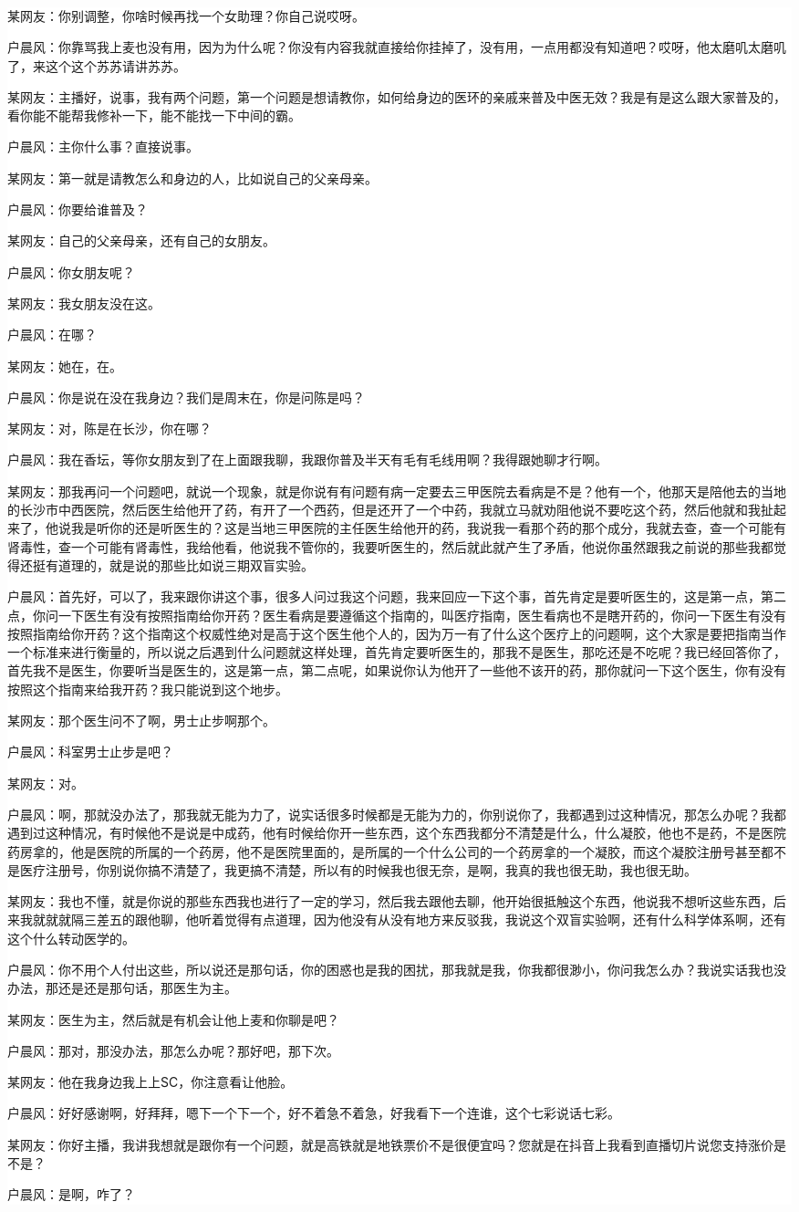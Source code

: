 某网友：你别调整，你啥时候再找一个女助理？你自己说哎呀。

户晨风：你靠骂我上麦也没有用，因为为什么呢？你没有内容我就直接给你挂掉了，没有用，一点用都没有知道吧？哎呀，他太磨叽太磨叽了，来这个这个苏苏请讲苏苏。

某网友：主播好，说事，我有两个问题，第一个问题是想请教你，如何给身边的医环的亲戚来普及中医无效？我是有是这么跟大家普及的，看你能不能帮我修补一下，能不能找一下中间的霸。

户晨风：主你什么事？直接说事。

某网友：第一就是请教怎么和身边的人，比如说自己的父亲母亲。

户晨风：你要给谁普及？

某网友：自己的父亲母亲，还有自己的女朋友。

户晨风：你女朋友呢？

某网友：我女朋友没在这。

户晨风：在哪？

某网友：她在，在。

户晨风：你是说在没在我身边？我们是周末在，你是问陈是吗？

某网友：对，陈是在长沙，你在哪？

户晨风：我在香坛，等你女朋友到了在上面跟我聊，我跟你普及半天有毛有毛线用啊？我得跟她聊才行啊。

某网友：那我再问一个问题吧，就说一个现象，就是你说有有问题有病一定要去三甲医院去看病是不是？他有一个，他那天是陪他去的当地的长沙市中西医院，然后医生给他开了药，有开了一个西药，但是还开了一个中药，我就立马就劝阻他说不要吃这个药，然后他就和我扯起来了，他说我是听你的还是听医生的？这是当地三甲医院的主任医生给他开的药，我说我一看那个药的那个成分，我就去查，查一个可能有肾毒性，查一个可能有肾毒性，我给他看，他说我不管你的，我要听医生的，然后就此就产生了矛盾，他说你虽然跟我之前说的那些我都觉得还挺有道理的，就是说的那些比如说三期双盲实验。

户晨风：首先好，可以了，我来跟你讲这个事，很多人问过我这个问题，我来回应一下这个事，首先肯定是要听医生的，这是第一点，第二点，你问一下医生有没有按照指南给你开药？医生看病是要遵循这个指南的，叫医疗指南，医生看病也不是瞎开药的，你问一下医生有没有按照指南给你开药？这个指南这个权威性绝对是高于这个医生他个人的，因为万一有了什么这个医疗上的问题啊，这个大家是要把指南当作一个标准来进行衡量的，所以说之后遇到什么问题就这样处理，首先肯定要听医生的，那我不是医生，那吃还是不吃呢？我已经回答你了，首先我不是医生，你要听当是医生的，这是第一点，第二点呢，如果说你认为他开了一些他不该开的药，那你就问一下这个医生，你有没有按照这个指南来给我开药？我只能说到这个地步。

某网友：那个医生问不了啊，男士止步啊那个。

户晨风：科室男士止步是吧？

某网友：对。

户晨风：啊，那就没办法了，那我就无能为力了，说实话很多时候都是无能为力的，你别说你了，我都遇到过这种情况，那怎么办呢？我都遇到过这种情况，有时候他不是说是中成药，他有时候给你开一些东西，这个东西我都分不清楚是什么，什么凝胶，他也不是药，不是医院药房拿的，他是医院的所属的一个药房，他不是医院里面的，是所属的一个什么公司的一个药房拿的一个凝胶，而这个凝胶注册号甚至都不是医疗注册号，你别说你搞不清楚了，我更搞不清楚，所以有的时候我也很无奈，是啊，我真的我也很无助，我也很无助。

某网友：我也不懂，就是你说的那些东西我也进行了一定的学习，然后我去跟他去聊，他开始很抵触这个东西，他说我不想听这些东西，后来我就就就隔三差五的跟他聊，他听着觉得有点道理，因为他没有从没有地方来反驳我，我说这个双盲实验啊，还有什么科学体系啊，还有这个什么转动医学的。

户晨风：你不用个人付出这些，所以说还是那句话，你的困惑也是我的困扰，那我就是我，你我都很渺小，你问我怎么办？我说实话我也没办法，那还是还是那句话，那医生为主。

某网友：医生为主，然后就是有机会让他上麦和你聊是吧？

户晨风：那对，那没办法，那怎么办呢？那好吧，那下次。

某网友：他在我身边我上上SC，你注意看让他脸。

户晨风：好好感谢啊，好拜拜，嗯下一个下一个，好不着急不着急，好我看下一个连谁，这个七彩说话七彩。

某网友：你好主播，我讲我想就是跟你有一个问题，就是高铁就是地铁票价不是很便宜吗？您就是在抖音上我看到直播切片说您支持涨价是不是？

户晨风：是啊，咋了？
